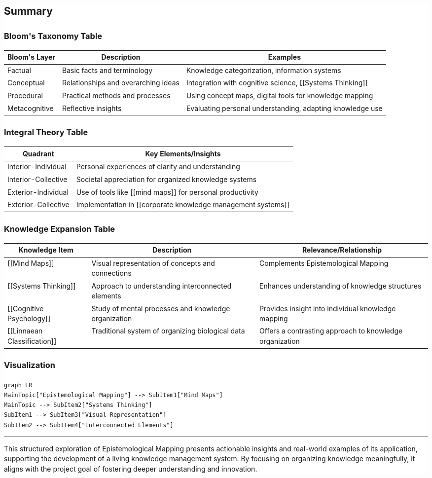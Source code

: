 ## Summary

### Bloom's Taxonomy Table

| **Bloom's Layer** | **Description**                     | **Examples**                                             |
| ----------------- | ----------------------------------- | -------------------------------------------------------- |
| Factual           | Basic facts and terminology         | Knowledge categorization, information systems            |
| Conceptual        | Relationships and overarching ideas | Integration with cognitive science, [[Systems Thinking]]     |
| Procedural        | Practical methods and processes     | Using concept maps, digital tools for knowledge mapping  |
| Metacognitive     | Reflective insights                 | Evaluating personal understanding, adapting knowledge use|

### Integral Theory Table

| **Quadrant**        | **Key Elements/Insights**                                  |
| ------------------- | ---------------------------------------------------------- |
| Interior-Individual | Personal experiences of clarity and understanding          |
| Interior-Collective | Societal appreciation for organized knowledge systems      |
| Exterior-Individual | Use of tools like [[mind maps]] for personal productivity  |
| Exterior-Collective | Implementation in [[corporate knowledge management systems]] |

### Knowledge Expansion Table

| **Knowledge Item**               | **Description**                                  | **Relevance/Relationship**                      |
| -------------------------------- | ------------------------------------------------ | ----------------------------------------------- |
| [[Mind Maps]]                    | Visual representation of concepts and connections| Complements Epistemological Mapping             |
| [[Systems Thinking]]             | Approach to understanding interconnected elements| Enhances understanding of knowledge structures  |
| [[Cognitive Psychology]]         | Study of mental processes and knowledge organization| Provides insight into individual knowledge mapping|
| [[Linnaean Classification]]      | Traditional system of organizing biological data | Offers a contrasting approach to knowledge organization |

### Visualization

```mermaid  
graph LR  
MainTopic["Epistemological Mapping"] --> SubItem1["Mind Maps"]  
MainTopic --> SubItem2["Systems Thinking"]  
SubItem1 --> SubItem3["Visual Representation"]  
SubItem2 --> SubItem4["Interconnected Elements"]  
```

---

This structured exploration of Epistemological Mapping presents actionable insights and real-world examples of its application, supporting the development of a living knowledge management system. By focusing on organizing knowledge meaningfully, it aligns with the project goal of fostering deeper understanding and innovation.
